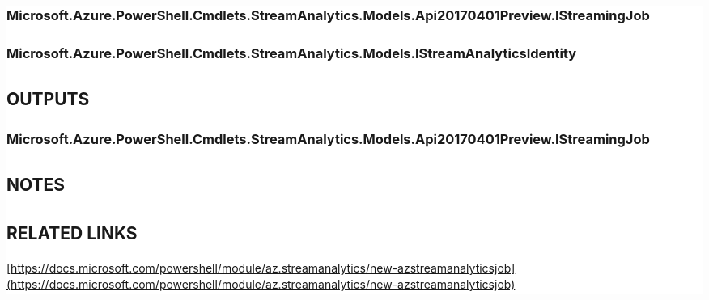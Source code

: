 ### Microsoft.Azure.PowerShell.Cmdlets.StreamAnalytics.Models.Api20170401Preview.IStreamingJob
### Microsoft.Azure.PowerShell.Cmdlets.StreamAnalytics.Models.IStreamAnalyticsIdentity
## OUTPUTS

### Microsoft.Azure.PowerShell.Cmdlets.StreamAnalytics.Models.Api20170401Preview.IStreamingJob
## NOTES

## RELATED LINKS

[https://docs.microsoft.com/powershell/module/az.streamanalytics/new-azstreamanalyticsjob](https://docs.microsoft.com/powershell/module/az.streamanalytics/new-azstreamanalyticsjob)

